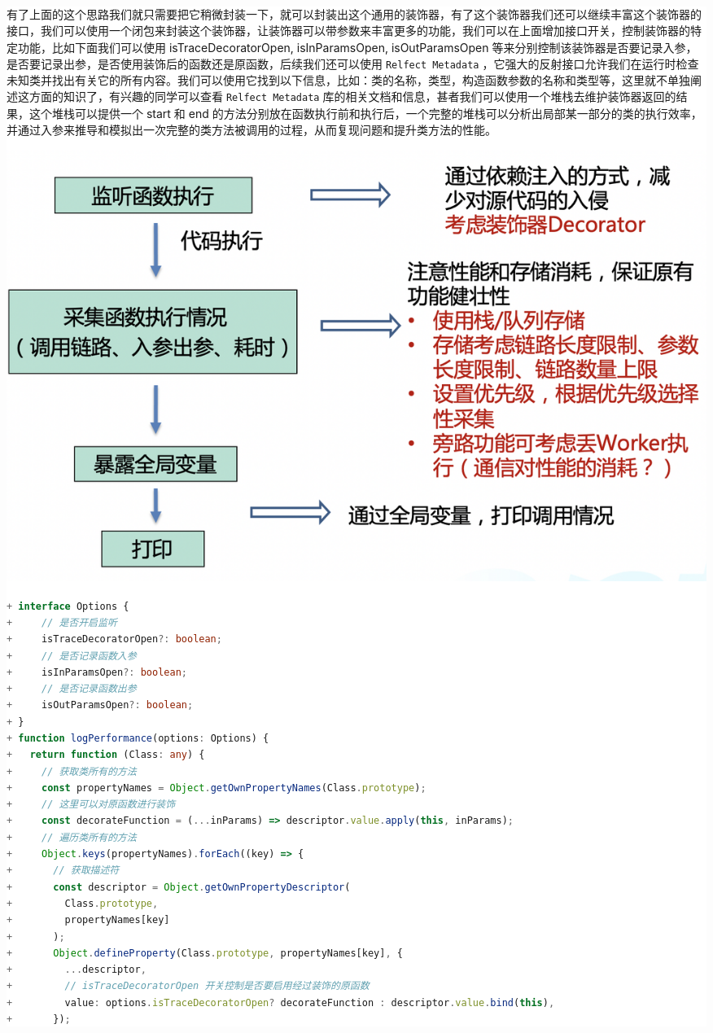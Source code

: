 ```js
```

有了上面的这个思路我们就只需要把它稍微封装一下，就可以封装出这个通用的装饰器，有了这个装饰器我们还可以继续丰富这个装饰器的接口，我们可以使用一个闭包来封装这个装饰器，让装饰器可以带参数来丰富更多的功能，我们可以在上面增加接口开关，控制装饰器的特定功能，比如下面我们可以使用 isTraceDecoratorOpen, isInParamsOpen, isOutParamsOpen 等来分别控制该装饰器是否要记录入参，是否要记录出参，是否使用装饰后的函数还是原函数，后续我们还可以使用 `Relfect Metadata` ，它强大的反射接口允许我们在运行时检查未知类并找出有关它的所有内容。我们可以使用它找到以下信息，比如：类的名称，类型，构造函数参数的名称和类型等，这里就不单独阐述这方面的知识了，有兴趣的同学可以查看 `Relfect Metadata` 库的相关文档和信息，甚者我们可以使用一个堆栈去维护装饰器返回的结果，这个堆栈可以提供一个 start 和 end 的方法分别放在函数执行前和执行后，一个完整的堆栈可以分析出局部某一部分的类的执行效率，并通过入参来推导和模拟出一次完整的类方法被调用的过程，从而复现问题和提升类方法的性能。

<img src="src/imgs/3.png" />

```ts
+ interface Options {
+     // 是否开启监听
+     isTraceDecoratorOpen?: boolean;
+     // 是否记录函数入参
+     isInParamsOpen?: boolean;
+     // 是否记录函数出参
+     isOutParamsOpen?: boolean;
+ }
+ function logPerformance(options: Options) {
+   return function (Class: any) {
+     // 获取类所有的方法
+     const propertyNames = Object.getOwnPropertyNames(Class.prototype);
+     // 这里可以对原函数进行装饰
+     const decorateFunction = (...inParams) => descriptor.value.apply(this, inParams);
+     // 遍历类所有的方法
+     Object.keys(propertyNames).forEach((key) => {
+       // 获取描述符
+       const descriptor = Object.getOwnPropertyDescriptor(
+         Class.prototype,
+         propertyNames[key]
+       );
+       Object.defineProperty(Class.prototype, propertyNames[key], {
+         ...descriptor,
+         // isTraceDecoratorOpen 开关控制是否要启用经过装饰的原函数
+         value: options.isTraceDecoratorOpen? decorateFunction : descriptor.value.bind(this),
+       });
```